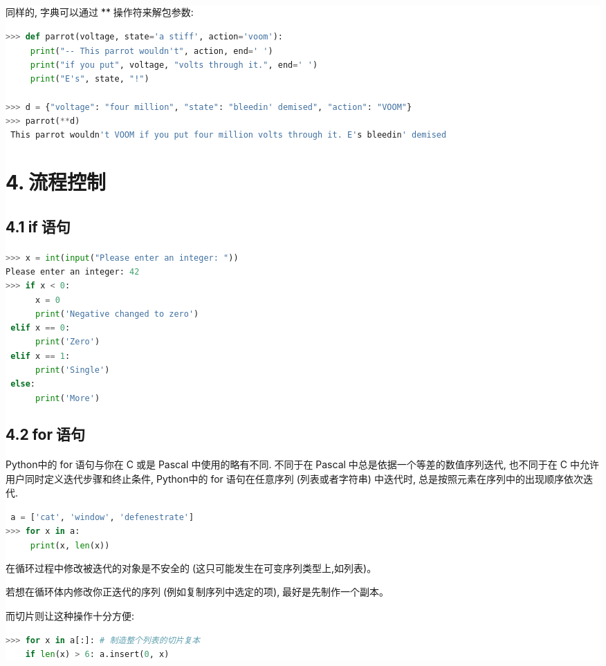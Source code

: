 同样的, 字典可以通过 ** 操作符来解包参数:

~~~python
>>> def parrot(voltage, state='a stiff', action='voom'):
     print("-- This parrot wouldn't", action, end=' ')
     print("if you put", voltage, "volts through it.", end=' ')
     print("E's", state, "!")

>>> d = {"voltage": "four million", "state": "bleedin' demised", "action": "VOOM"}
>>> parrot(**d)
 This parrot wouldn't VOOM if you put four million volts through it. E's bleedin' demised
~~~

# 4. 流程控制

## 4.1 if 语句

~~~python
>>> x = int(input("Please enter an integer: "))
Please enter an integer: 42
>>> if x < 0:
      x = 0
      print('Negative changed to zero')
 elif x == 0:
      print('Zero')
 elif x == 1:
      print('Single')
 else:
      print('More')
~~~

## 4.2 for 语句

Python中的 for 语句与你在 C 或是 Pascal 中使用的略有不同. 不同于在 Pascal 中总是依据一个等差的数值序列迭代, 也不同于在 C 中允许用户同时定义迭代步骤和终止条件, Python中的 for 语句在任意序列 (列表或者字符串) 中迭代时, 总是按照元素在序列中的出现顺序依次迭代.

~~~python
 a = ['cat', 'window', 'defenestrate']
>>> for x in a:
     print(x, len(x))

~~~

在循环过程中修改被迭代的对象是不安全的 (这只可能发生在可变序列类型上,如列表)。

若想在循环体内修改你正迭代的序列 (例如复制序列中选定的项), 最好是先制作一个副本。

而切片则让这种操作十分方便:

~~~python
>>> for x in a[:]: # 制造整个列表的切片复本
    if len(x) > 6: a.insert(0, x)
~~~
